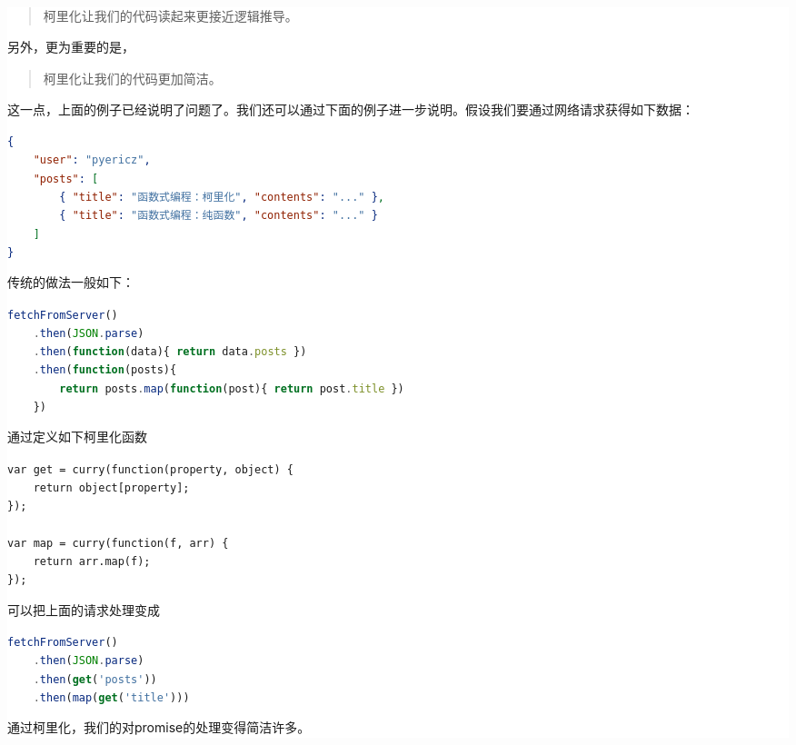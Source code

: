 > 柯里化让我们的代码读起来更接近逻辑推导。

另外，更为重要的是，

> 柯里化让我们的代码更加简洁。

这一点，上面的例子已经说明了问题了。我们还可以通过下面的例子进一步说明。假设我们要通过网络请求获得如下数据：

```json
{
    "user": "pyericz",
    "posts": [
        { "title": "函数式编程：柯里化", "contents": "..." },
        { "title": "函数式编程：纯函数", "contents": "..." }
    ]
}
```

传统的做法一般如下：
```javascript
fetchFromServer()
    .then(JSON.parse)
    .then(function(data){ return data.posts })
    .then(function(posts){
        return posts.map(function(post){ return post.title })
    })
```
通过定义如下柯里化函数
```
var get = curry(function(property, object) {
	return object[property];
});

var map = curry(function(f, arr) {
	return arr.map(f);
});
```
可以把上面的请求处理变成
```javascript
fetchFromServer()
    .then(JSON.parse)
    .then(get('posts'))
    .then(map(get('title')))
```
通过柯里化，我们的对promise的处理变得简洁许多。
